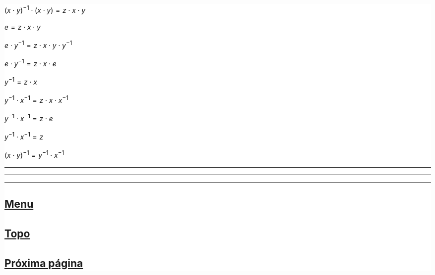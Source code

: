 $(x \cdot y)^{-1} \cdot (x \cdot y) = z \cdot x \cdot y$

$e = z \cdot x \cdot y$

$e \cdot y^{-1} = z \cdot x \cdot y \cdot y^{-1}$

$e \cdot y^{-1} = z \cdot x \cdot e$

$y^{-1} = z \cdot x$

$y^{-1} \cdot x^{-1} = z \cdot x \cdot x^{-1}$

$y^{-1} \cdot x^{-1} = z \cdot e$

$y^{-1} \cdot x^{-1} = z$

$(x \cdot y)^{-1} = y^{-1} \cdot x^{-1}$

---
---
---

## [Menu](/readme.md)

## [Topo](#f1)

## [Próxima página](/page%202.md)
